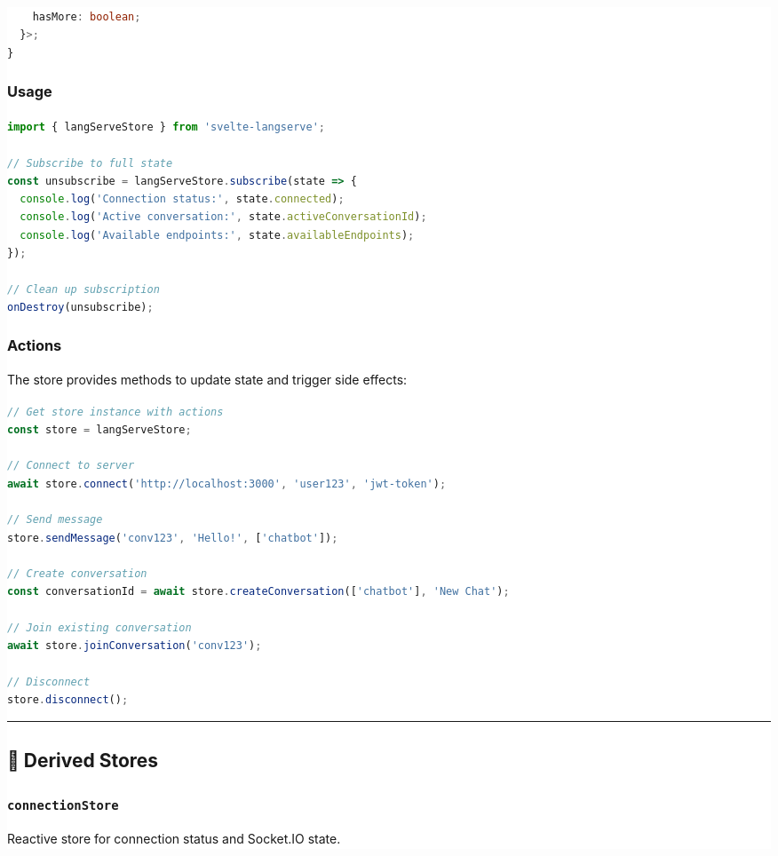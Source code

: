 ```typescript
    hasMore: boolean;
  }>;
}
```

### Usage

```typescript
import { langServeStore } from 'svelte-langserve';

// Subscribe to full state
const unsubscribe = langServeStore.subscribe(state => {
  console.log('Connection status:', state.connected);
  console.log('Active conversation:', state.activeConversationId);
  console.log('Available endpoints:', state.availableEndpoints);
});

// Clean up subscription
onDestroy(unsubscribe);
```

### Actions

The store provides methods to update state and trigger side effects:

```typescript
// Get store instance with actions
const store = langServeStore;

// Connect to server
await store.connect('http://localhost:3000', 'user123', 'jwt-token');

// Send message
store.sendMessage('conv123', 'Hello!', ['chatbot']);

// Create conversation
const conversationId = await store.createConversation(['chatbot'], 'New Chat');

// Join existing conversation
await store.joinConversation('conv123');

// Disconnect
store.disconnect();
```

---

## 🔗 Derived Stores

### `connectionStore`

Reactive store for connection status and Socket.IO state.
